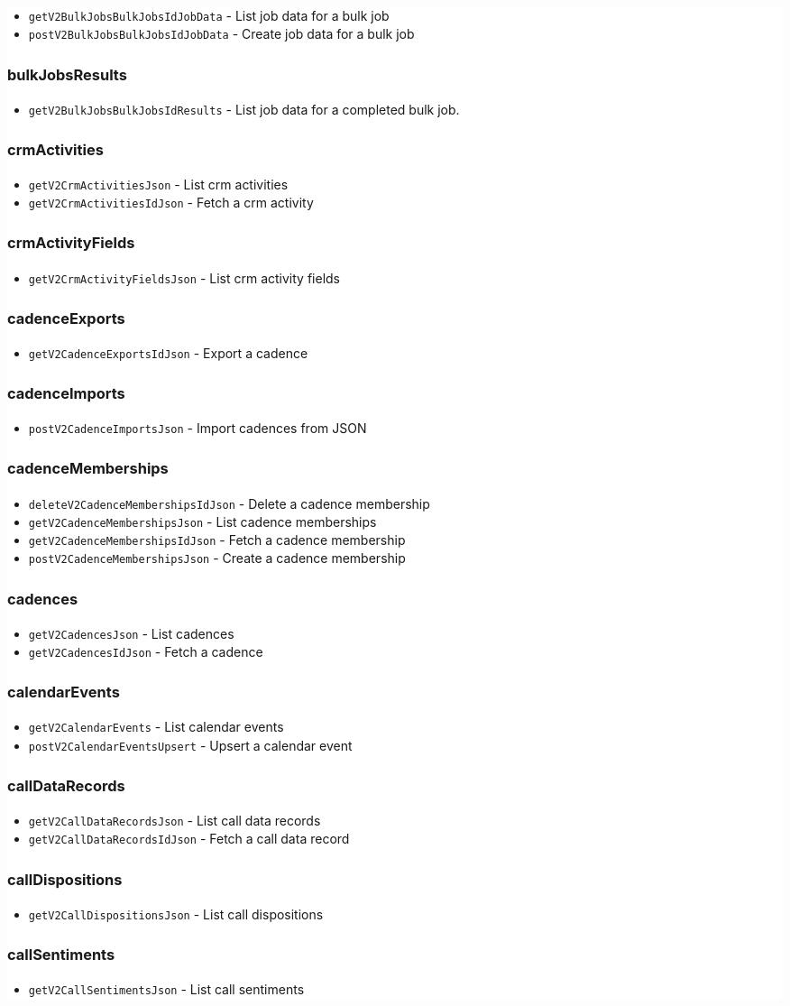 * `getV2BulkJobsBulkJobsIdJobData` - List job data for a bulk job
* `postV2BulkJobsBulkJobsIdJobData` - Create job data for a bulk job

### bulkJobsResults

* `getV2BulkJobsBulkJobsIdResults` - List job data for a completed bulk job.

### crmActivities

* `getV2CrmActivitiesJson` - List crm activities
* `getV2CrmActivitiesIdJson` - Fetch a crm activity

### crmActivityFields

* `getV2CrmActivityFieldsJson` - List crm activity fields

### cadenceExports

* `getV2CadenceExportsIdJson` - Export a cadence

### cadenceImports

* `postV2CadenceImportsJson` - Import cadences from JSON

### cadenceMemberships

* `deleteV2CadenceMembershipsIdJson` - Delete a cadence membership
* `getV2CadenceMembershipsJson` - List cadence memberships
* `getV2CadenceMembershipsIdJson` - Fetch a cadence membership
* `postV2CadenceMembershipsJson` - Create a cadence membership

### cadences

* `getV2CadencesJson` - List cadences
* `getV2CadencesIdJson` - Fetch a cadence

### calendarEvents

* `getV2CalendarEvents` - List calendar events
* `postV2CalendarEventsUpsert` - Upsert a calendar event

### callDataRecords

* `getV2CallDataRecordsJson` - List call data records
* `getV2CallDataRecordsIdJson` - Fetch a call data record

### callDispositions

* `getV2CallDispositionsJson` - List call dispositions

### callSentiments

* `getV2CallSentimentsJson` - List call sentiments
